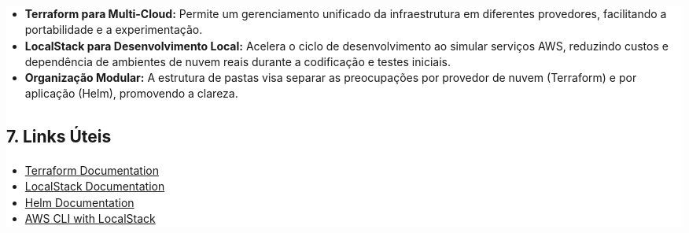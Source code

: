 * **Terraform para Multi-Cloud:** Permite um gerenciamento unificado da infraestrutura em diferentes provedores, facilitando a portabilidade e a experimentação.
* **LocalStack para Desenvolvimento Local:** Acelera o ciclo de desenvolvimento ao simular serviços AWS, reduzindo custos e dependência de ambientes de nuvem reais durante a codificação e testes iniciais.
* **Organização Modular:** A estrutura de pastas visa separar as preocupações por provedor de nuvem (Terraform) e por aplicação (Helm), promovendo a clareza.

## 7. Links Úteis

* [Terraform Documentation](https://www.terraform.io/docs)
* [LocalStack Documentation](https://docs.localstack.cloud/)
* [Helm Documentation](https://helm.sh/docs/)
* [AWS CLI with LocalStack](https://docs.localstack.cloud/user-guide/integrations/aws-cli/)
